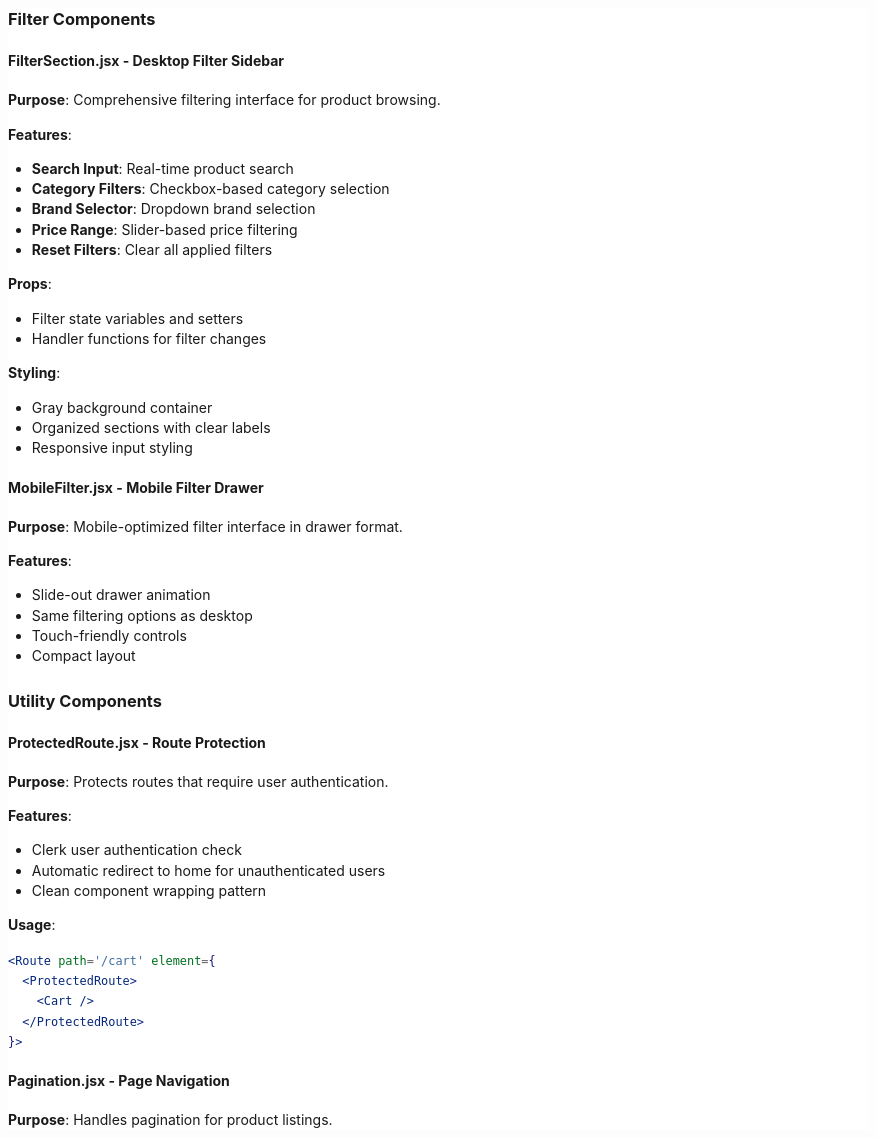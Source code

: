 ### Filter Components

#### FilterSection.jsx - Desktop Filter Sidebar

**Purpose**: Comprehensive filtering interface for product browsing.

**Features**:
- **Search Input**: Real-time product search
- **Category Filters**: Checkbox-based category selection
- **Brand Selector**: Dropdown brand selection
- **Price Range**: Slider-based price filtering
- **Reset Filters**: Clear all applied filters

**Props**:
- Filter state variables and setters
- Handler functions for filter changes

**Styling**:
- Gray background container
- Organized sections with clear labels
- Responsive input styling

#### MobileFilter.jsx - Mobile Filter Drawer

**Purpose**: Mobile-optimized filter interface in drawer format.

**Features**:
- Slide-out drawer animation
- Same filtering options as desktop
- Touch-friendly controls
- Compact layout

### Utility Components

#### ProtectedRoute.jsx - Route Protection

**Purpose**: Protects routes that require user authentication.

**Features**:
- Clerk user authentication check
- Automatic redirect to home for unauthenticated users
- Clean component wrapping pattern

**Usage**:
```jsx
<Route path='/cart' element={
  <ProtectedRoute>
    <Cart />
  </ProtectedRoute>
}>
```

#### Pagination.jsx - Page Navigation

**Purpose**: Handles pagination for product listings.
